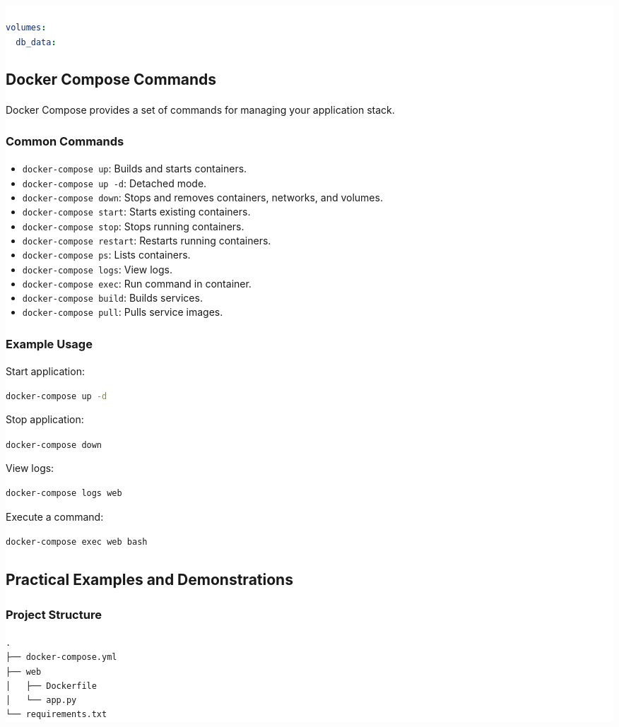```yaml

volumes:
  db_data:
```

## Docker Compose Commands

Docker Compose provides a set of commands for managing your application stack.

### Common Commands

* `docker-compose up`: Builds and starts containers.
* `docker-compose up -d`: Detached mode.
* `docker-compose down`: Stops and removes containers, networks, and volumes.
* `docker-compose start`: Starts existing containers.
* `docker-compose stop`: Stops running containers.
* `docker-compose restart`: Restarts running containers.
* `docker-compose ps`: Lists containers.
* `docker-compose logs`: View logs.
* `docker-compose exec`: Run command in container.
* `docker-compose build`: Builds services.
* `docker-compose pull`: Pulls service images.

### Example Usage

Start application:

```bash
docker-compose up -d
```

Stop application:

```bash
docker-compose down
```

View logs:

```bash
docker-compose logs web
```

Execute a command:

```bash
docker-compose exec web bash
```

## Practical Examples and Demonstrations

### Project Structure

```
.
├── docker-compose.yml
├── web
│   ├── Dockerfile
│   └── app.py
└── requirements.txt
```
